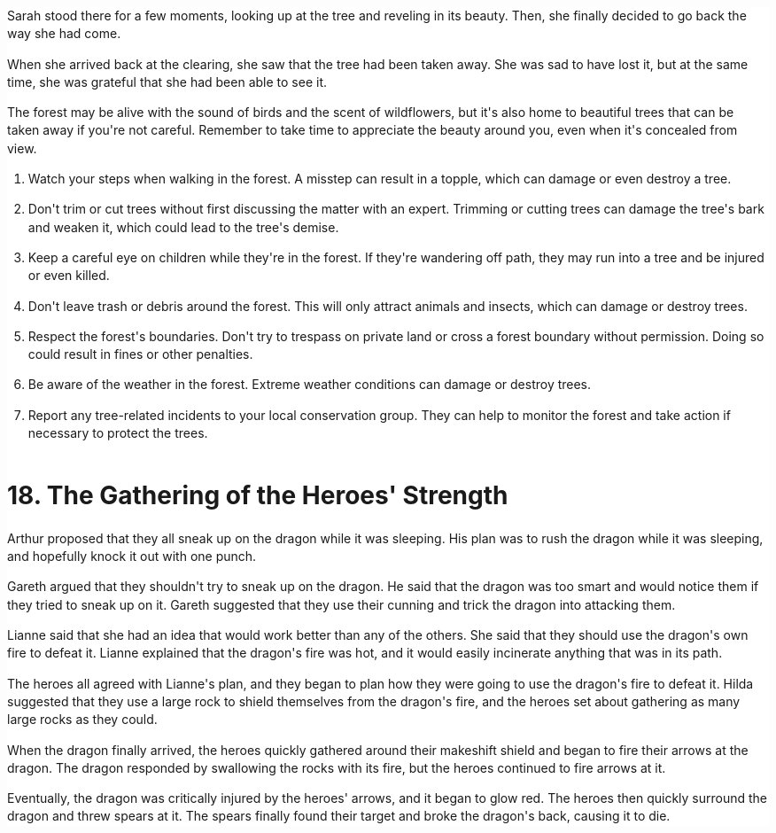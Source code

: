 Sarah stood there for a few moments, looking up at the tree and reveling in its beauty. Then, she finally decided to go back the way she had come.

When she arrived back at the clearing, she saw that the tree had been taken away. She was sad to have lost it, but at the same time, she was grateful that she had been able to see it.

The forest may be alive with the sound of birds and the scent of wildflowers, but it's also home to beautiful trees that can be taken away if you're not careful. Remember to take time to appreciate the beauty around you, even when it's concealed from view.

1. Watch your steps when walking in the forest. A misstep can result in a topple, which can damage or even destroy a tree.

2. Don't trim or cut trees without first discussing the matter with an expert. Trimming or cutting trees can damage the tree's bark and weaken it, which could lead to the tree's demise.

3. Keep a careful eye on children while they're in the forest. If they're wandering off path, they may run into a tree and be injured or even killed.

4. Don't leave trash or debris around the forest. This will only attract animals and insects, which can damage or destroy trees.

5. Respect the forest's boundaries. Don't try to trespass on private land or cross a forest boundary without permission. Doing so could result in fines or other penalties.

6. Be aware of the weather in the forest. Extreme weather conditions can damage or destroy trees.

7. Report any tree-related incidents to your local conservation group. They can help to monitor the forest and take action if necessary to protect the trees.


# 18. The Gathering of the Heroes' Strength



Arthur proposed that they all sneak up on the dragon while it was sleeping. His plan was to rush the dragon while it was sleeping, and hopefully knock it out with one punch.

Gareth argued that they shouldn't try to sneak up on the dragon. He said that the dragon was too smart and would notice them if they tried to sneak up on it. Gareth suggested that they use their cunning and trick the dragon into attacking them.

Lianne said that she had an idea that would work better than any of the others. She said that they should use the dragon's own fire to defeat it. Lianne explained that the dragon's fire was hot, and it would easily incinerate anything that was in its path.

The heroes all agreed with Lianne's plan, and they began to plan how they were going to use the dragon's fire to defeat it. Hilda suggested that they use a large rock to shield themselves from the dragon's fire, and the heroes set about gathering as many large rocks as they could.

When the dragon finally arrived, the heroes quickly gathered around their makeshift shield and began to fire their arrows at the dragon. The dragon responded by swallowing the rocks with its fire, but the heroes continued to fire arrows at it.

Eventually, the dragon was critically injured by the heroes' arrows, and it began to glow red. The heroes then quickly surround the dragon and threw spears at it. The spears finally found their target and broke the dragon's back, causing it to die.
